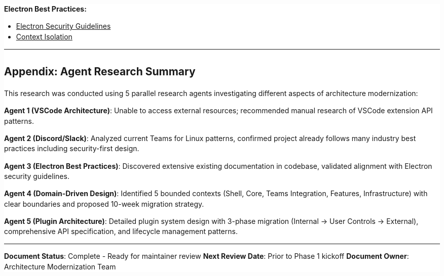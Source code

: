 **Electron Best Practices:**
- [Electron Security Guidelines](https://www.electronjs.org/docs/latest/tutorial/security)
- [Context Isolation](https://www.electronjs.org/docs/latest/tutorial/context-isolation)

---

## Appendix: Agent Research Summary

This research was conducted using 5 parallel research agents investigating different aspects of architecture modernization:

**Agent 1 (VSCode Architecture)**: Unable to access external resources; recommended manual research of VSCode extension API patterns.

**Agent 2 (Discord/Slack)**: Analyzed current Teams for Linux patterns, confirmed project already follows many industry best practices including security-first design.

**Agent 3 (Electron Best Practices)**: Discovered extensive existing documentation in codebase, validated alignment with Electron security guidelines.

**Agent 4 (Domain-Driven Design)**: Identified 5 bounded contexts (Shell, Core, Teams Integration, Features, Infrastructure) with clear boundaries and proposed 10-week migration strategy.

**Agent 5 (Plugin Architecture)**: Detailed plugin system design with 3-phase migration (Internal → User Controls → External), comprehensive API specification, and lifecycle management patterns.

---

**Document Status**: Complete - Ready for maintainer review
**Next Review Date**: Prior to Phase 1 kickoff
**Document Owner**: Architecture Modernization Team
